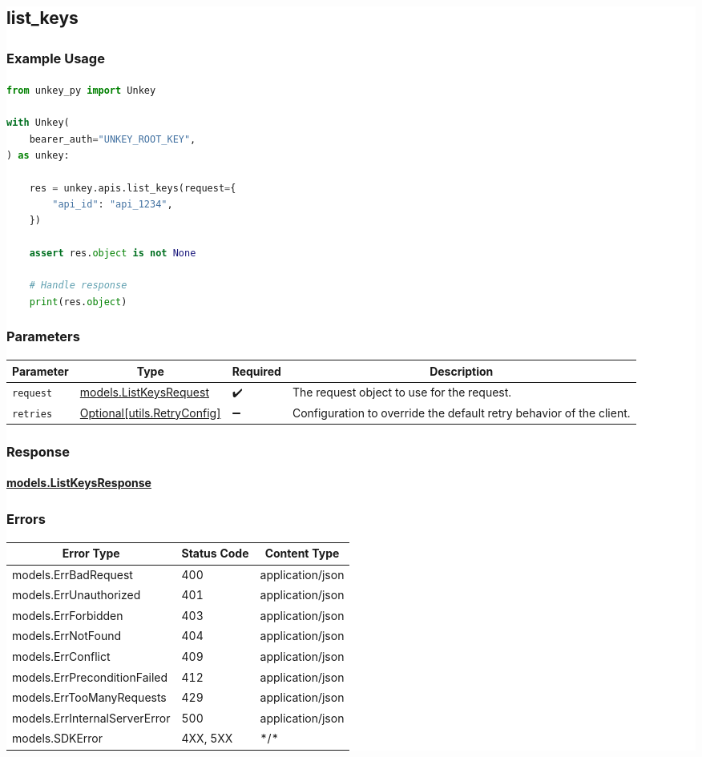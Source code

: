 ## list_keys

### Example Usage

```python
from unkey_py import Unkey

with Unkey(
    bearer_auth="UNKEY_ROOT_KEY",
) as unkey:

    res = unkey.apis.list_keys(request={
        "api_id": "api_1234",
    })

    assert res.object is not None

    # Handle response
    print(res.object)

```

### Parameters

| Parameter                                                           | Type                                                                | Required                                                            | Description                                                         |
| ------------------------------------------------------------------- | ------------------------------------------------------------------- | ------------------------------------------------------------------- | ------------------------------------------------------------------- |
| `request`                                                           | [models.ListKeysRequest](../../models/listkeysrequest.md)           | :heavy_check_mark:                                                  | The request object to use for the request.                          |
| `retries`                                                           | [Optional[utils.RetryConfig]](../../models/utils/retryconfig.md)    | :heavy_minus_sign:                                                  | Configuration to override the default retry behavior of the client. |

### Response

**[models.ListKeysResponse](../../models/listkeysresponse.md)**

### Errors

| Error Type                    | Status Code                   | Content Type                  |
| ----------------------------- | ----------------------------- | ----------------------------- |
| models.ErrBadRequest          | 400                           | application/json              |
| models.ErrUnauthorized        | 401                           | application/json              |
| models.ErrForbidden           | 403                           | application/json              |
| models.ErrNotFound            | 404                           | application/json              |
| models.ErrConflict            | 409                           | application/json              |
| models.ErrPreconditionFailed  | 412                           | application/json              |
| models.ErrTooManyRequests     | 429                           | application/json              |
| models.ErrInternalServerError | 500                           | application/json              |
| models.SDKError               | 4XX, 5XX                      | \*/\*                         |
